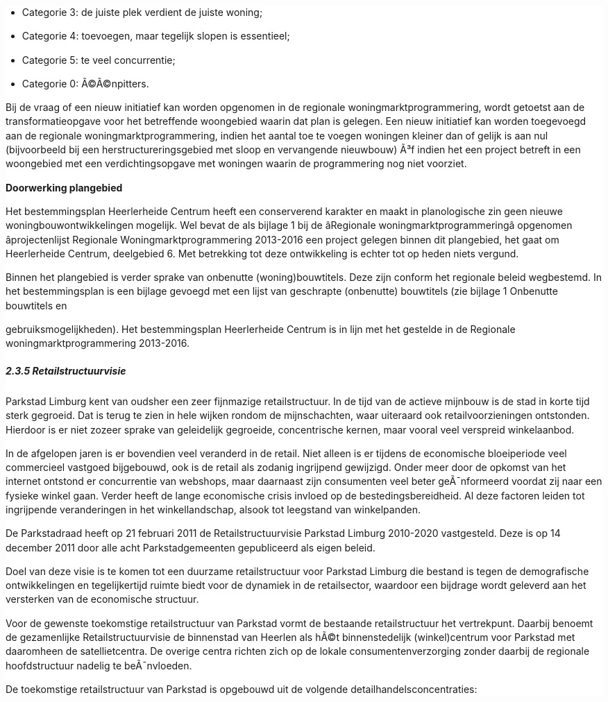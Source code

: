 * Categorie 3: de juiste plek verdient de juiste woning;

* Categorie 4: toevoegen, maar tegelijk slopen is essentieel;

* Categorie 5: te veel concurrentie;

* Categorie 0: Ã©Ã©npitters.

Bij de vraag of een nieuw initiatief kan worden opgenomen in de regionale woningmarktprogrammering, wordt getoetst aan de transformatieopgave voor het betreffende woongebied waarin dat plan is gelegen. Een nieuw initiatief kan worden toegevoegd aan de regionale woningmarktprogrammering, indien het aantal toe te voegen woningen kleiner dan of gelijk is aan nul (bijvoorbeeld bij een herstructureringsgebied met sloop en vervangende nieuwbouw) Ã³f indien het een project betreft in een woongebied met een verdichtingsopgave met woningen waarin de programmering nog niet voorziet.

**Doorwerking plangebied**

Het bestemmingsplan Heerlerheide Centrum heeft een conserverend karakter en maakt in planologische zin geen nieuwe woningbouwontwikkelingen mogelijk. Wel bevat de als bijlage 1 bij de âRegionale woningmarktprogrammeringâ opgenomen âprojectenlijst Regionale Woningmarktprogrammering 2013\-2016 een project gelegen binnen dit plangebied, het gaat om Heerlerheide Centrum, deelgebied 6\. Met betrekking tot deze ontwikkeling is echter tot op heden niets vergund.

Binnen het plangebied is verder sprake van onbenutte (woning)bouwtitels. Deze zijn conform het regionale beleid wegbestemd. In het bestemmingsplan is een bijlage gevoegd met een lijst van geschrapte (onbenutte) bouwtitels (zie bijlage 1 Onbenutte bouwtitels en

gebruiksmogelijkheden). Het bestemmingsplan Heerlerheide Centrum is in lijn met het gestelde in de Regionale woningmarktprogrammering 2013\-2016\.

##### 2\.3\.5 Retailstructuurvisie

Parkstad Limburg kent van oudsher een zeer fijnmazige retailstructuur. In de tijd van de actieve mijnbouw is de stad in korte tijd sterk gegroeid. Dat is terug te zien in hele wijken rondom de mijnschachten, waar uiteraard ook retailvoorzieningen ontstonden. Hierdoor is er niet zozeer sprake van geleidelijk gegroeide, concentrische kernen, maar vooral veel verspreid winkelaanbod.

In de afgelopen jaren is er bovendien veel veranderd in de retail. Niet alleen is er tijdens de economische bloeiperiode veel commercieel vastgoed bijgebouwd, ook is de retail als zodanig ingrijpend gewijzigd. Onder meer door de opkomst van het internet ontstond er concurrentie van webshops, maar daarnaast zijn consumenten veel beter geÃ¯nformeerd voordat zij naar een fysieke winkel gaan. Verder heeft de lange economische crisis invloed op de bestedingsbereidheid. Al deze factoren leiden tot ingrijpende veranderingen in het winkellandschap, alsook tot leegstand van winkelpanden.

De Parkstadraad heeft op 21 februari 2011 de Retailstructuurvisie Parkstad Limburg 2010\-2020 vastgesteld. Deze is op 14 december 2011 door alle acht Parkstadgemeenten gepubliceerd als eigen beleid.

Doel van deze visie is te komen tot een duurzame retailstructuur voor Parkstad Limburg die bestand is tegen de demografische ontwikkelingen en tegelijkertijd ruimte biedt voor de dynamiek in de retailsector, waardoor een bijdrage wordt geleverd aan het versterken van de economische structuur.

Voor de gewenste toekomstige retailstructuur van Parkstad vormt de bestaande retailstructuur het vertrekpunt. Daarbij benoemt de gezamenlijke Retailstructuurvisie de binnenstad van Heerlen als hÃ©t binnenstedelijk (winkel)centrum voor Parkstad met daaromheen de satellietcentra. De overige centra richten zich op de lokale consumentenverzorging zonder daarbij de regionale hoofdstructuur nadelig te beÃ¯nvloeden.

De toekomstige retailstructuur van Parkstad is opgebouwd uit de volgende detailhandelsconcentraties:
